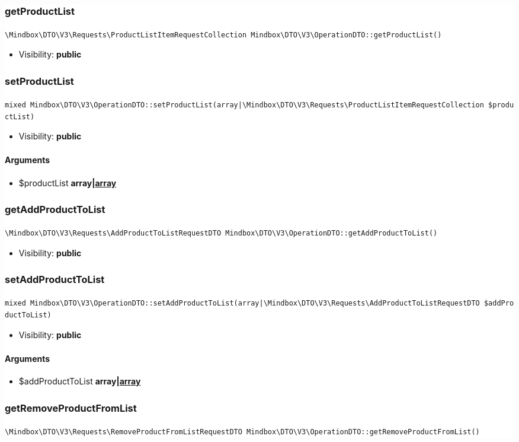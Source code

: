 

### getProductList

    \Mindbox\DTO\V3\Requests\ProductListItemRequestCollection Mindbox\DTO\V3\OperationDTO::getProductList()





* Visibility: **public**




### setProductList

    mixed Mindbox\DTO\V3\OperationDTO::setProductList(array|\Mindbox\DTO\V3\Requests\ProductListItemRequestCollection $productList)





* Visibility: **public**


#### Arguments
* $productList **array|[array](Mindbox-DTO-V3-Requests-ProductListItemRequestCollection.md)**



### getAddProductToList

    \Mindbox\DTO\V3\Requests\AddProductToListRequestDTO Mindbox\DTO\V3\OperationDTO::getAddProductToList()





* Visibility: **public**




### setAddProductToList

    mixed Mindbox\DTO\V3\OperationDTO::setAddProductToList(array|\Mindbox\DTO\V3\Requests\AddProductToListRequestDTO $addProductToList)





* Visibility: **public**


#### Arguments
* $addProductToList **array|[array](Mindbox-DTO-V3-Requests-AddProductToListRequestDTO.md)**



### getRemoveProductFromList

    \Mindbox\DTO\V3\Requests\RemoveProductFromListRequestDTO Mindbox\DTO\V3\OperationDTO::getRemoveProductFromList()
